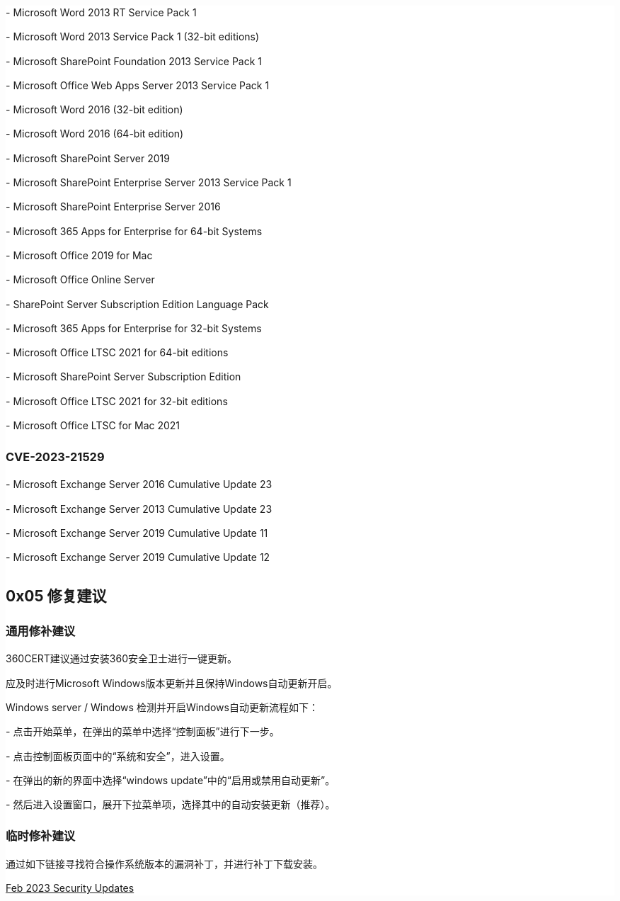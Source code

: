 \- Microsoft Word 2013 RT Service Pack 1

\- Microsoft Word 2013 Service Pack 1 (32-bit editions)

\- Microsoft SharePoint Foundation 2013 Service Pack 1

\- Microsoft Office Web Apps Server 2013 Service Pack 1

\- Microsoft Word 2016 (32-bit edition)

\- Microsoft Word 2016 (64-bit edition)

\- Microsoft SharePoint Server 2019

\- Microsoft SharePoint Enterprise Server 2013 Service Pack 1

\- Microsoft SharePoint Enterprise Server 2016

\- Microsoft 365 Apps for Enterprise for 64-bit Systems

\- Microsoft Office 2019 for Mac

\- Microsoft Office Online Server

\- SharePoint Server Subscription Edition Language Pack

\- Microsoft 365 Apps for Enterprise for 32-bit Systems

\- Microsoft Office LTSC 2021 for 64-bit editions

\- Microsoft SharePoint Server Subscription Edition

\- Microsoft Office LTSC 2021 for 32-bit editions

\- Microsoft Office LTSC for Mac 2021

### CVE-2023-21529

\- Microsoft Exchange Server 2016 Cumulative Update 23

\- Microsoft Exchange Server 2013 Cumulative Update 23

\- Microsoft Exchange Server 2019 Cumulative Update 11

\- Microsoft Exchange Server 2019 Cumulative Update 12

## 0x05  修复建议

### 通用修补建议

360CERT建议通过安装360安全卫士进行一键更新。

应及时进行Microsoft Windows版本更新并且保持Windows自动更新开启。

Windows server / Windows 检测并开启Windows自动更新流程如下：

\- 点击开始菜单，在弹出的菜单中选择“控制面板”进行下一步。

\- 点击控制面板页面中的“系统和安全”，进入设置。

\- 在弹出的新的界面中选择“windows update”中的“启用或禁用自动更新”。

\- 然后进入设置窗口，展开下拉菜单项，选择其中的自动安装更新（推荐）。

### 临时修补建议

通过如下链接寻找符合操作系统版本的漏洞补丁，并进行补丁下载安装。

[Feb 2023 Security Updates](https://msrc.microsoft.com/update-guide/releaseNote/2023-Feb)